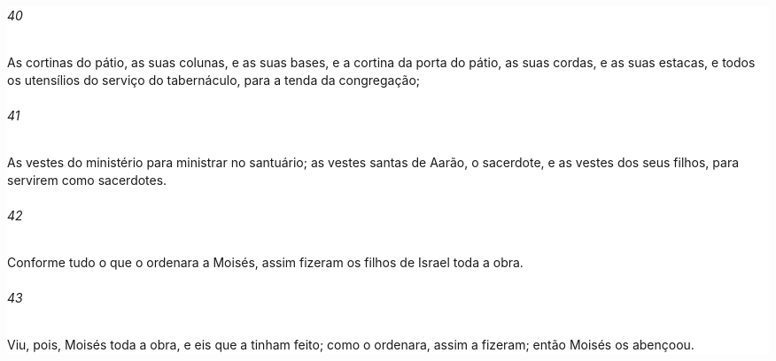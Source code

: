 ###### 40 
As cortinas do pátio, as suas colunas, e as suas bases, e a cortina da porta do pátio, as suas cordas, e as suas estacas, e todos os utensílios do serviço do tabernáculo, para a tenda da congregação;

###### 41 
As vestes do ministério para ministrar no santuário; as vestes santas de Aarão, o sacerdote, e as vestes dos seus filhos, para servirem como sacerdotes.

###### 42 
Conforme tudo o que o  ordenara a Moisés, assim fizeram os filhos de Israel toda a obra.

###### 43 
Viu, pois, Moisés toda a obra, e eis que a tinham feito; como o  ordenara, assim a fizeram; então Moisés os abençoou.

